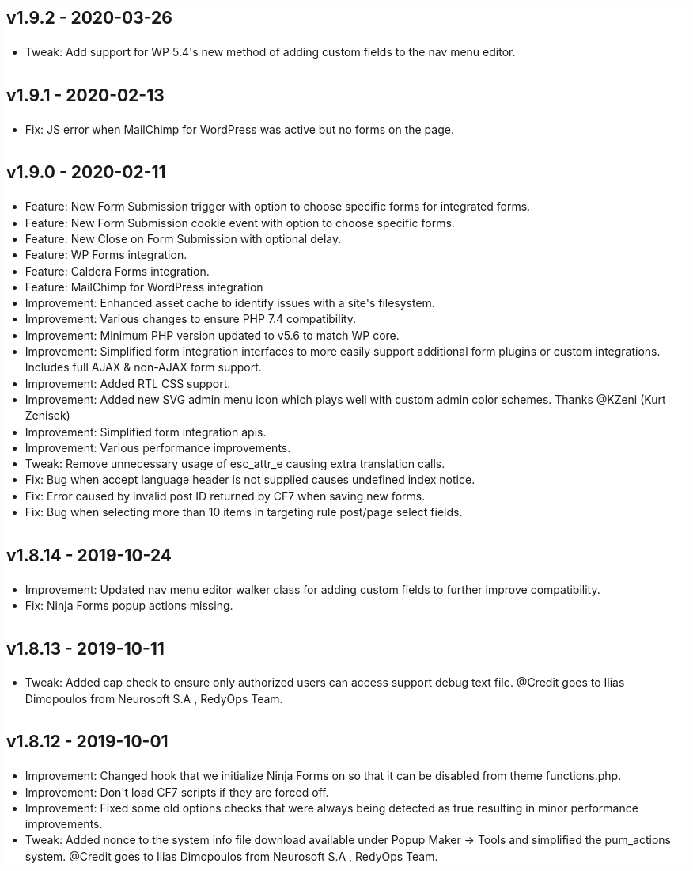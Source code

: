 ## v1.9.2 - 2020-03-26

-   Tweak: Add support for WP 5.4's new method of adding custom fields to the nav menu editor.

## v1.9.1 - 2020-02-13

-   Fix: JS error when MailChimp for WordPress was active but no forms on the page.

## v1.9.0 - 2020-02-11

-   Feature: New Form Submission trigger with option to choose specific forms for integrated forms.
-   Feature: New Form Submission cookie event with option to choose specific forms.
-   Feature: New Close on Form Submission with optional delay.
-   Feature: WP Forms integration.
-   Feature: Caldera Forms integration.
-   Feature: MailChimp for WordPress integration
-   Improvement: Enhanced asset cache to identify issues with a site's filesystem.
-   Improvement: Various changes to ensure PHP 7.4 compatibility.
-   Improvement: Minimum PHP version updated to v5.6 to match WP core.
-   Improvement: Simplified form integration interfaces to more easily support additional form plugins or custom integrations. Includes full AJAX & non-AJAX form support.
-   Improvement: Added RTL CSS support.
-   Improvement: Added new SVG admin menu icon which plays well with custom admin color schemes. Thanks @KZeni (Kurt Zenisek)
-   Improvement: Simplified form integration apis.
-   Improvement: Various performance improvements.
-   Tweak: Remove unnecessary usage of esc_attr_e causing extra translation calls.
-   Fix: Bug when accept language header is not supplied causes undefined index notice.
-   Fix: Error caused by invalid post ID returned by CF7 when saving new forms.
-   Fix: Bug when selecting more than 10 items in targeting rule post/page select fields.

## v1.8.14 - 2019-10-24

-   Improvement: Updated nav menu editor walker class for adding custom fields to further improve compatibility.
-   Fix: Ninja Forms popup actions missing.

## v1.8.13 - 2019-10-11

-   Tweak: Added cap check to ensure only authorized users can access support debug text file. @Credit goes to Ilias Dimopoulos from Neurosoft S.A , RedyOps Team.

## v1.8.12 - 2019-10-01

-   Improvement: Changed hook that we initialize Ninja Forms on so that it can be disabled from theme functions.php.
-   Improvement: Don't load CF7 scripts if they are forced off.
-   Improvement: Fixed some old options checks that were always being detected as true resulting in minor performance improvements.
-   Tweak: Added nonce to the system info file download available under Popup Maker -> Tools and simplified the pum_actions system. @Credit goes to Ilias Dimopoulos from Neurosoft S.A , RedyOps Team.
